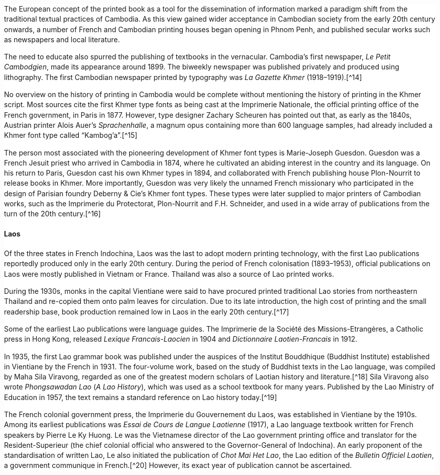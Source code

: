 The European concept of the printed book as a tool for the dissemination of information marked a paradigm shift from the traditional textual practices of Cambodia. As this view gained wider acceptance in Cambodian society from the early 20th century onwards, a number of French and Cambodian printing houses began opening in Phnom Penh, and published secular works such as newspapers and local literature.

The need to educate also spurred the publishing of textbooks in the vernacular. Cambodia’s first newspaper, *Le Petit Cambodgien*, made its appearance around 1899. The biweekly newspaper was published privately and produced using lithography. The first Cambodian newspaper printed by typography was *La Gazette Khmer* (1918–1919).[^14]

No overview on the history of printing in Cambodia would be complete without mentioning the history of printing in the Khmer script. Most sources cite the first Khmer type fonts as being cast at the Imprimerie Nationale, the official printing office of the French government, in Paris in 1877. However, type designer Zachary Scheuren has pointed out that, as early as the 1840s, Austrian printer Alois Auer’s *Sprachenhalle*, a magnum opus containing more than 600 language samples, had already included a Khmer font type called “Kambog’a”.[^15]

The person most associated with the pioneering development of Khmer font types is Marie-Joseph Guesdon. Guesdon was a French Jesuit priest who arrived in Cambodia in 1874, where he cultivated an abiding interest in the country and its language. On his return to Paris, Guesdon cast his own Khmer types in 1894, and collaborated with French publishing house Plon-Nourrit to release books in Khmer. More importantly, Guesdon was very likely the unnamed French missionary who participated in the design of Parisian foundry Deberny & Cie’s Khmer font types. These types were later supplied to major printers of Cambodian works, such as the Imprimerie du Protectorat, Plon-Nourrit and F.H. Schneider, and used in a wide array of publications from the turn of the 20th century.[^16]

#### **Laos**

Of the three states in French Indochina, Laos was the last to adopt modern printing technology, with the first Lao publications reportedly produced only in the early 20th century. During the period of French colonisation (1893–1953), official publications on Laos were mostly published in Vietnam or France. Thailand was also a source of Lao printed works.

During the 1930s, monks in the capital Vientiane were said to have procured printed traditional Lao stories from northeastern Thailand and re-copied them onto palm leaves for circulation. Due to its late introduction, the high cost of printing and the small readership base, book production remained low in Laos in the early 20th century.[^17]

Some of the earliest Lao publications were language guides. The Imprimerie de la Société des Missions-Etrangères, a Catholic press in Hong Kong, released *Lexique Francais-Laocien* in 1904 and *Dictionnaire Laotien-Francais* in 1912.

In 1935, the first Lao grammar book was published under the auspices of the Institut Bouddhique (Buddhist Institute) established in Vientiane by the French in 1931. The four-volume work, based on the study of Buddhist texts in the Lao language, was compiled by Maha Sila Viravong, regarded as one of the greatest modern scholars of Laotian history and literature.[^18] Sila Viravong also wrote *Phongsawadan Lao* (*A Lao History*), which was used as a school textbook for many years. Published by the Lao Ministry of Education in 1957, the text remains a standard reference on Lao history today.[^19]

 The French colonial government press, the Imprimerie du Gouvernement du Laos, was established in Vientiane by the 1910s. Among its earliest publications was *Essai de Cours de Langue Laotienne* (1917), a Lao language textbook written for French speakers by Pierre Le Ky Huong. Le was the Vietnamese director of the Lao government printing office and translator for the Resident-Superieur (the chief colonial official who answered to the Governor-General of Indochina). An early proponent of the standardisation of written Lao, Le also initiated the publication of *Chot Mai Het Lao*, the Lao edition of the *Bulletin Officiel Laotien*, a government communique in French.[^20] However, its exact year of publication cannot be ascertained.
